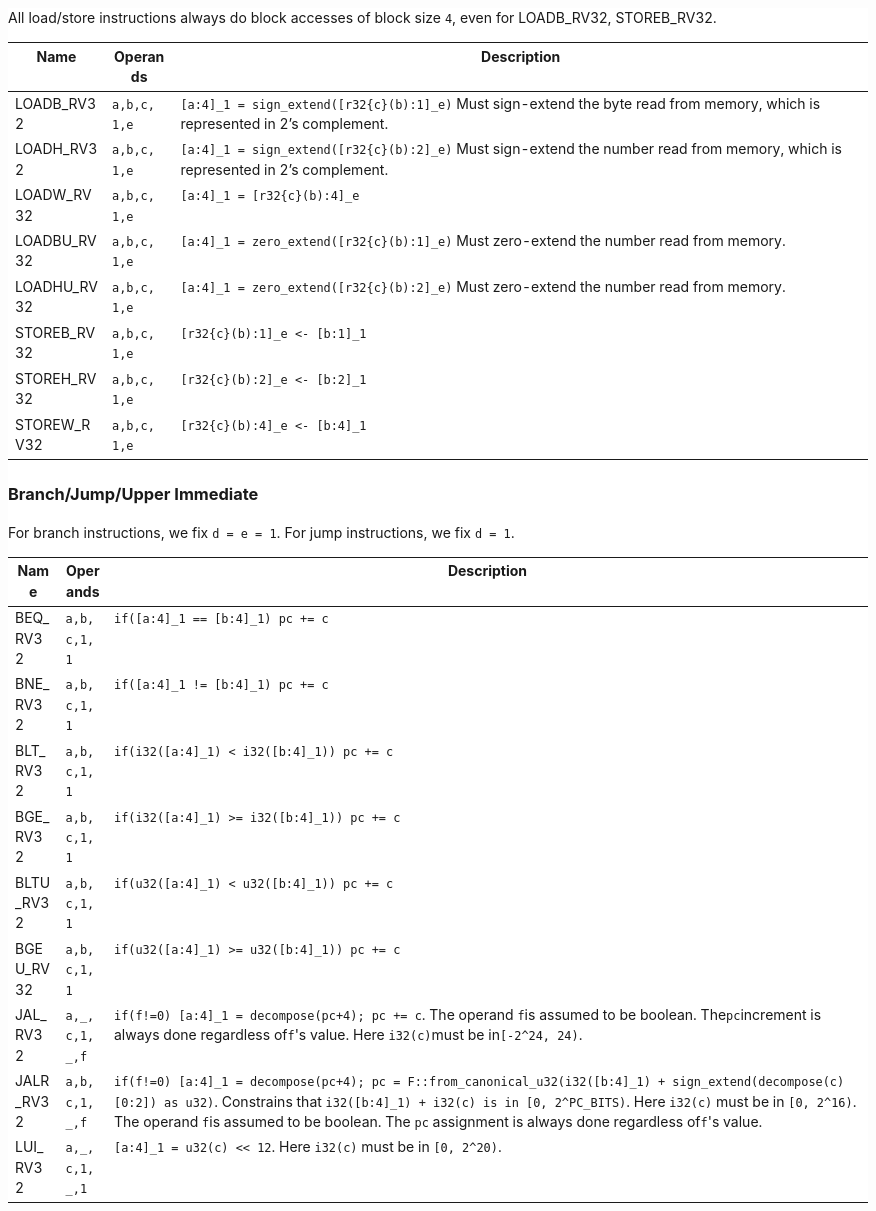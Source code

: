 All load/store instructions always do block accesses of block size `4`, even for LOADB_RV32, STOREB_RV32.

| Name        | Operands    | Description                                                                                                                    |
| ----------- | ----------- | ------------------------------------------------------------------------------------------------------------------------------ |
| LOADB_RV32  | `a,b,c,1,e` | `[a:4]_1 = sign_extend([r32{c}(b):1]_e)` Must sign-extend the byte read from memory, which is represented in 2’s complement.   |
| LOADH_RV32  | `a,b,c,1,e` | `[a:4]_1 = sign_extend([r32{c}(b):2]_e)` Must sign-extend the number read from memory, which is represented in 2’s complement. |
| LOADW_RV32  | `a,b,c,1,e` | `[a:4]_1 = [r32{c}(b):4]_e`                                                                                                    |
| LOADBU_RV32 | `a,b,c,1,e` | `[a:4]_1 = zero_extend([r32{c}(b):1]_e)` Must zero-extend the number read from memory.                                         |
| LOADHU_RV32 | `a,b,c,1,e` | `[a:4]_1 = zero_extend([r32{c}(b):2]_e)` Must zero-extend the number read from memory.                                         |
| STOREB_RV32 | `a,b,c,1,e` | `[r32{c}(b):1]_e <- [b:1]_1`                                                                                                   |
| STOREH_RV32 | `a,b,c,1,e` | `[r32{c}(b):2]_e <- [b:2]_1`                                                                                                   |
| STOREW_RV32 | `a,b,c,1,e` | `[r32{c}(b):4]_e <- [b:4]_1`                                                                                                   |

### Branch/Jump/Upper Immediate

For branch instructions, we fix `d = e = 1`. For jump instructions, we fix `d = 1`.

| Name       | Operands      | Description                                                                                                                                                                                                                                                                                                                       |
| ---------- | ------------- | --------------------------------------------------------------------------------------------------------------------------------------------------------------------------------------------------------------------------------------------------------------------------------------------------------------------------------- |
| BEQ_RV32   | `a,b,c,1,1`   | `if([a:4]_1 == [b:4]_1) pc += c`                                                                                                                                                                                                                                                                                                  |
| BNE_RV32   | `a,b,c,1,1`   | `if([a:4]_1 != [b:4]_1) pc += c`                                                                                                                                                                                                                                                                                                  |
| BLT_RV32   | `a,b,c,1,1`   | `if(i32([a:4]_1) < i32([b:4]_1)) pc += c`                                                                                                                                                                                                                                                                                         |
| BGE_RV32   | `a,b,c,1,1`   | `if(i32([a:4]_1) >= i32([b:4]_1)) pc += c`                                                                                                                                                                                                                                                                                        |
| BLTU_RV32  | `a,b,c,1,1`   | `if(u32([a:4]_1) < u32([b:4]_1)) pc += c`                                                                                                                                                                                                                                                                                         |
| BGEU_RV32  | `a,b,c,1,1`   | `if(u32([a:4]_1) >= u32([b:4]_1)) pc += c`                                                                                                                                                                                                                                                                                        |
| JAL_RV32   | `a,_,c,1,_,f` | `if(f!=0) [a:4]_1 = decompose(pc+4); pc += c`. The operand `f`is assumed to be boolean. The`pc`increment is always done regardless of`f`'s value. Here `i32(c)`must be in`[-2^24, 24)`.                                                                                                                                           |
| JALR_RV32  | `a,b,c,1,_,f` | `if(f!=0) [a:4]_1 = decompose(pc+4); pc = F::from_canonical_u32(i32([b:4]_1) + sign_extend(decompose(c)[0:2]) as u32)`. Constrains that `i32([b:4]_1) + i32(c) is in [0, 2^PC_BITS)`. Here `i32(c)` must be in `[0, 2^16)`. The operand `f`is assumed to be boolean. The `pc` assignment is always done regardless of`f`'s value. |
| LUI_RV32   | `a,_,c,1,_,1` | `[a:4]_1 = u32(c) << 12`. Here `i32(c)` must be in `[0, 2^20)`.                                                                                                                                                                                                                                                                   |